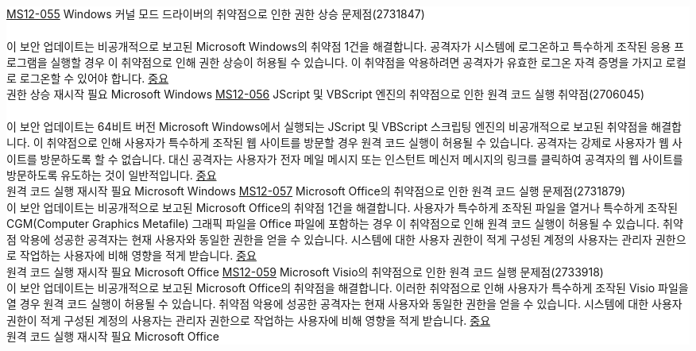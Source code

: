 <tr class="even">
<td style="border:1px solid black;"><a href="https://go.microsoft.com/fwlink/?linkid=257907">MS12-055</a></td>
<td style="border:1px solid black;">Windows 커널 모드 드라이버의 취약점으로 인한 권한 상승 문제점(2731847) <br />
<br />
이 보안 업데이트는 비공개적으로 보고된 Microsoft Windows의 취약점 1건을 해결합니다. 공격자가 시스템에 로그온하고 특수하게 조작된 응용 프로그램을 실행할 경우 이 취약점으로 인해 권한 상승이 허용될 수 있습니다. 이 취약점을 악용하려면 공격자가 유효한 로그온 자격 증명을 가지고 로컬로 로그온할 수 있어야 합니다.</td>
<td style="border:1px solid black;"><a href="https://go.microsoft.com/fwlink/?linkid=21140">중요</a> <br />
권한 상승</td>
<td style="border:1px solid black;">재시작 필요</td>
<td style="border:1px solid black;">Microsoft Windows</td>
</tr>
<tr class="odd">
<td style="border:1px solid black;"><a href="https://go.microsoft.com/fwlink/?linkid=256487">MS12-056</a></td>
<td style="border:1px solid black;">JScript 및 VBScript 엔진의 취약점으로 인한 원격 코드 실행 취약점(2706045) <br />
<br />
이 보안 업데이트는 64비트 버전 Microsoft Windows에서 실행되는 JScript 및 VBScript 스크립팅 엔진의 비공개적으로 보고된 취약점을 해결합니다. 이 취약점으로 인해 사용자가 특수하게 조작된 웹 사이트를 방문할 경우 원격 코드 실행이 허용될 수 있습니다. 공격자는 강제로 사용자가 웹 사이트를 방문하도록 할 수 없습니다. 대신 공격자는 사용자가 전자 메일 메시지 또는 인스턴트 메신저 메시지의 링크를 클릭하여 공격자의 웹 사이트를 방문하도록 유도하는 것이 일반적입니다.</td>
<td style="border:1px solid black;"><a href="https://go.microsoft.com/fwlink/?linkid=21140">중요</a> <br />
원격 코드 실행</td>
<td style="border:1px solid black;">재시작 필요</td>
<td style="border:1px solid black;">Microsoft Windows</td>
</tr>
<tr class="even">
<td style="border:1px solid black;"><a href="https://go.microsoft.com/fwlink/?linkid=257684">MS12-057</a></td>
<td style="border:1px solid black;">Microsoft Office의 취약점으로 인한 원격 코드 실행 문제점(2731879)  <br />
이 보안 업데이트는 비공개적으로 보고된 Microsoft Office의 취약점 1건을 해결합니다. 사용자가 특수하게 조작된 파일을 열거나 특수하게 조작된 CGM(Computer Graphics Metafile) 그래픽 파일을 Office 파일에 포함하는 경우 이 취약점으로 인해 원격 코드 실행이 허용될 수 있습니다. 취약점 악용에 성공한 공격자는 현재 사용자와 동일한 권한을 얻을 수 있습니다. 시스템에 대한 사용자 권한이 적게 구성된 계정의 사용자는 관리자 권한으로 작업하는 사용자에 비해 영향을 적게 받습니다.</td>
<td style="border:1px solid black;"><a href="https://go.microsoft.com/fwlink/?linkid=21140">중요</a> <br />
원격 코드 실행</td>
<td style="border:1px solid black;">재시작 필요</td>
<td style="border:1px solid black;">Microsoft Office</td>
</tr>
<tr class="odd">
<td style="border:1px solid black;"><a href="https://go.microsoft.com/fwlink/?linkid=255002">MS12-059</a></td>
<td style="border:1px solid black;">Microsoft Visio의 취약점으로 인한 원격 코드 실행 문제점(2733918)  <br />
이 보안 업데이트는 비공개적으로 보고된 Microsoft Office의 취약점을 해결합니다. 이러한 취약점으로 인해 사용자가 특수하게 조작된 Visio 파일을 열 경우 원격 코드 실행이 허용될 수 있습니다. 취약점 악용에 성공한 공격자는 현재 사용자와 동일한 권한을 얻을 수 있습니다. 시스템에 대한 사용자 권한이 적게 구성된 계정의 사용자는 관리자 권한으로 작업하는 사용자에 비해 영향을 적게 받습니다.</td>
<td style="border:1px solid black;"><a href="https://go.microsoft.com/fwlink/?linkid=21140">중요</a> <br />
원격 코드 실행</td>
<td style="border:1px solid black;">재시작 필요</td>
<td style="border:1px solid black;">Microsoft Office</td>
</tr>
</tbody>
</table>
  